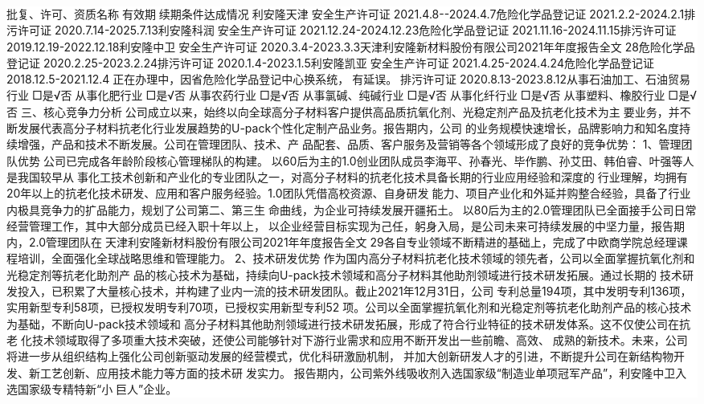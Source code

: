 批复、许可、资质名称
有效期
续期条件达成情况
利安隆天津
安全生产许可证
2021.4.8--2024.4.7危险化学品登记证
2021.2.2-2024.2.1排污许可证
2020.7.14-2025.7.13利安隆科润
安全生产许可证
2021.12.24-2024.12.23危险化学品登记证
2021.11.16-2024.11.15排污许可证
2019.12.19-2022.12.18利安隆中卫
安全生产许可证
2020.3.4-2023.3.3天津利安隆新材料股份有限公司2021年年度报告全文
28危险化学品登记证
2020.2.25-2023.2.24排污许可证
2020.1.4-2023.1.5利安隆凯亚
安全生产许可证
2021.4.25-2024.4.24危险化学品登记证
2018.12.5-2021.12.4
正在办理中，因省危险化学品登记中心换系统，
有延误。
排污许可证
2020.8.13-2023.8.12从事石油加工、石油贸易行业
□是√否
从事化肥行业
□是√否
从事农药行业
□是√否
从事氯碱、纯碱行业
□是√否
从事化纤行业
□是√否
从事塑料、橡胶行业
□是√否
三、核心竞争力分析
公司成立以来，始终以向全球高分子材料客户提供高品质抗氧化剂、光稳定剂产品及抗老化技术为主
要业务，并不断发展代表高分子材料抗老化行业发展趋势的U-pack个性化定制产品业务。报告期内，公司
的业务规模快速增长，品牌影响力和知名度持续增强，产品和技术不断发展。公司在管理团队、技术、产
品配套、品质、客户服务及营销等各个领域形成了良好的竞争优势：
1、管理团队优势
公司已完成各年龄阶段核心管理梯队的构建。
以60后为主的1.0创业团队成员李海平、孙春光、毕作鹏、孙艾田、韩伯睿、叶强等人是我国较早从
事化工技术创新和产业化的专业团队之一，对高分子材料的抗老化技术具备长期的行业应用经验和深度的
行业理解，均拥有20年以上的抗老化技术研发、应用和客户服务经验。1.0团队凭借高校资源、自身研发
能力、项目产业化和外延并购整合经验，具备了行业内极具竞争力的扩品能力，规划了公司第二、第三生
命曲线，为企业可持续发展开疆拓土。
以80后为主的2.0管理团队已全面接手公司日常经营管理工作，其中大部分成员已经入职十年以上，
以企业经营目标实现为己任，躬身入局，是公司未来可持续发展的中坚力量，报告期内，2.0管理团队在
天津利安隆新材料股份有限公司2021年年度报告全文
29各自专业领域不断精进的基础上，完成了中欧商学院总经理课程培训，全面强化全球战略思维和管理能力。
2、技术研发优势
作为国内高分子材料抗老化技术领域的领先者，公司以全面掌握抗氧化剂和光稳定剂等抗老化助剂产
品的核心技术为基础，持续向U-pack技术领域和高分子材料其他助剂领域进行技术研发拓展。通过长期的
技术研发投入，已积累了大量核心技术，并构建了业内一流的技术研发团队。截止2021年12月31日，公司
专利总量194项，其中发明专利136项，实用新型专利58项，已授权发明专利70项，已授权实用新型专利52
项。公司以全面掌握抗氧化剂和光稳定剂等抗老化助剂产品的核心技术为基础，不断向U-pack技术领域和
高分子材料其他助剂领域进行技术研发拓展，形成了符合行业特征的技术研发体系。这不仅使公司在抗老
化技术领域取得了多项重大技术突破，还使公司能够针对下游行业需求和应用不断开发出一些前瞻、高效、
成熟的新技术。未来，公司将进一步从组织结构上强化公司创新驱动发展的经营模式，优化科研激励机制，
并加大创新研发人才的引进，不断提升公司在新结构物开发、新工艺创新、应用技术能力等方面的技术研
发实力。
报告期内，公司紫外线吸收剂入选国家级“制造业单项冠军产品”，利安隆中卫入选国家级专精特新“小
巨人”企业。